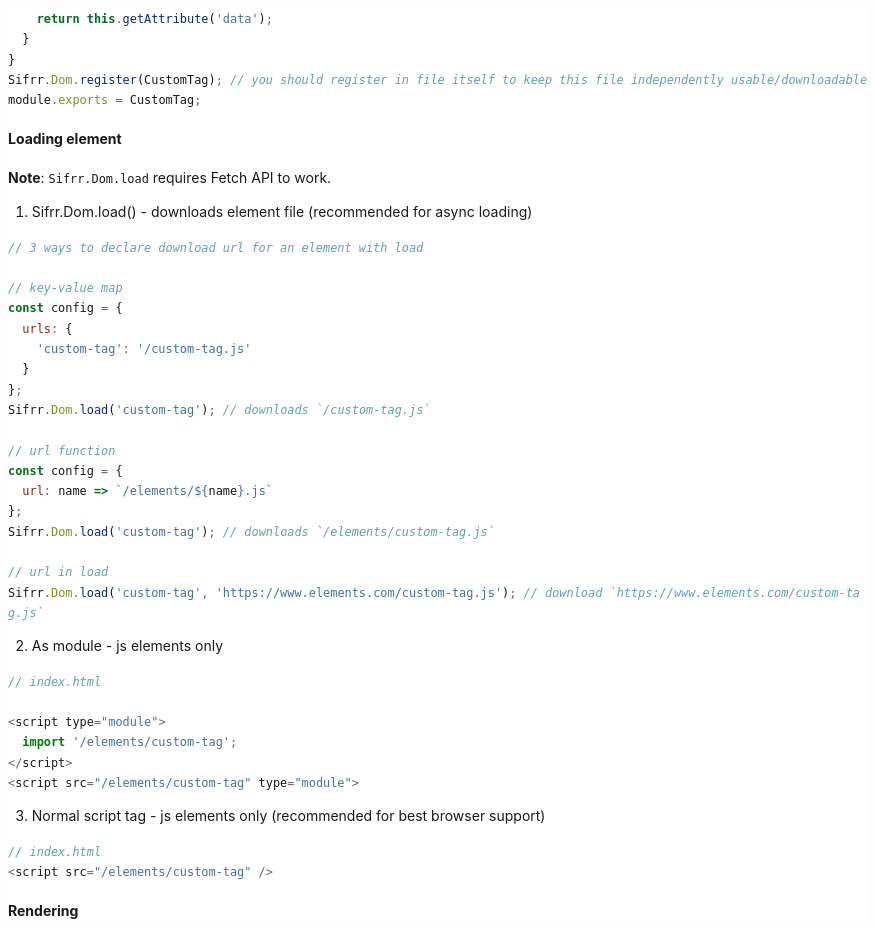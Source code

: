 ```js
    return this.getAttribute('data');
  }
}
Sifrr.Dom.register(CustomTag); // you should register in file itself to keep this file independently usable/downloadable
module.exports = CustomTag;
```

#### Loading element

**Note**: `Sifrr.Dom.load` requires Fetch API to work.

1.  Sifrr.Dom.load() - downloads element file (recommended for async loading)

```js
// 3 ways to declare download url for an element with load

// key-value map
const config = {
  urls: {
    'custom-tag': '/custom-tag.js'
  }
};
Sifrr.Dom.load('custom-tag'); // downloads `/custom-tag.js`

// url function
const config = {
  url: name => `/elements/${name}.js`
};
Sifrr.Dom.load('custom-tag'); // downloads `/elements/custom-tag.js`

// url in load
Sifrr.Dom.load('custom-tag', 'https://www.elements.com/custom-tag.js'); // download `https://www.elements.com/custom-tag.js`
```

2.  As module - js elements only

```js
// index.html

<script type="module">
  import '/elements/custom-tag';
</script>
<script src="/elements/custom-tag" type="module">
```

3.  Normal script tag - js elements only (recommended for best browser support)

```js
// index.html
<script src="/elements/custom-tag" />
```

#### Rendering
